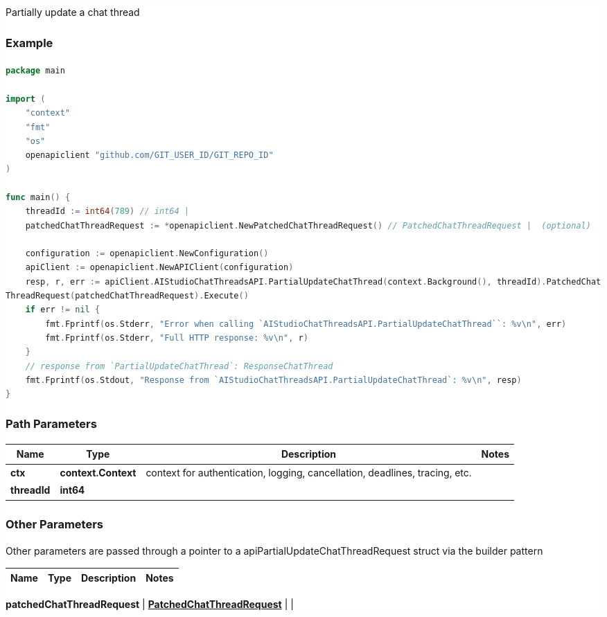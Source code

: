 Partially update a chat thread



### Example

```go
package main

import (
	"context"
	"fmt"
	"os"
	openapiclient "github.com/GIT_USER_ID/GIT_REPO_ID"
)

func main() {
	threadId := int64(789) // int64 | 
	patchedChatThreadRequest := *openapiclient.NewPatchedChatThreadRequest() // PatchedChatThreadRequest |  (optional)

	configuration := openapiclient.NewConfiguration()
	apiClient := openapiclient.NewAPIClient(configuration)
	resp, r, err := apiClient.AIStudioChatThreadsAPI.PartialUpdateChatThread(context.Background(), threadId).PatchedChatThreadRequest(patchedChatThreadRequest).Execute()
	if err != nil {
		fmt.Fprintf(os.Stderr, "Error when calling `AIStudioChatThreadsAPI.PartialUpdateChatThread``: %v\n", err)
		fmt.Fprintf(os.Stderr, "Full HTTP response: %v\n", r)
	}
	// response from `PartialUpdateChatThread`: ResponseChatThread
	fmt.Fprintf(os.Stdout, "Response from `AIStudioChatThreadsAPI.PartialUpdateChatThread`: %v\n", resp)
}
```

### Path Parameters


Name | Type | Description  | Notes
------------- | ------------- | ------------- | -------------
**ctx** | **context.Context** | context for authentication, logging, cancellation, deadlines, tracing, etc.
**threadId** | **int64** |  | 

### Other Parameters

Other parameters are passed through a pointer to a apiPartialUpdateChatThreadRequest struct via the builder pattern


Name | Type | Description  | Notes
------------- | ------------- | ------------- | -------------

 **patchedChatThreadRequest** | [**PatchedChatThreadRequest**](PatchedChatThreadRequest.md) |  | 
